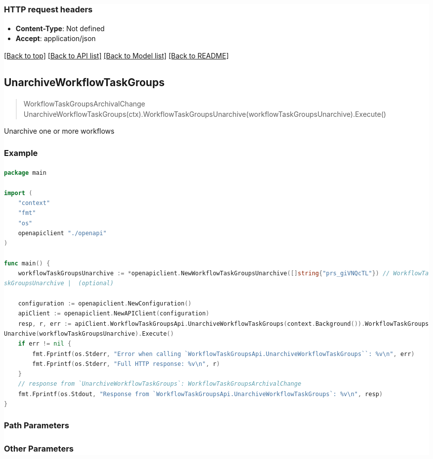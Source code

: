 ### HTTP request headers

- **Content-Type**: Not defined
- **Accept**: application/json

[[Back to top]](#) [[Back to API list]](../README.md#documentation-for-api-endpoints)
[[Back to Model list]](../README.md#documentation-for-models)
[[Back to README]](../README.md)


## UnarchiveWorkflowTaskGroups

> WorkflowTaskGroupsArchivalChange UnarchiveWorkflowTaskGroups(ctx).WorkflowTaskGroupsUnarchive(workflowTaskGroupsUnarchive).Execute()

Unarchive one or more workflows



### Example

```go
package main

import (
    "context"
    "fmt"
    "os"
    openapiclient "./openapi"
)

func main() {
    workflowTaskGroupsUnarchive := *openapiclient.NewWorkflowTaskGroupsUnarchive([]string{"prs_giVNQcTL"}) // WorkflowTaskGroupsUnarchive |  (optional)

    configuration := openapiclient.NewConfiguration()
    apiClient := openapiclient.NewAPIClient(configuration)
    resp, r, err := apiClient.WorkflowTaskGroupsApi.UnarchiveWorkflowTaskGroups(context.Background()).WorkflowTaskGroupsUnarchive(workflowTaskGroupsUnarchive).Execute()
    if err != nil {
        fmt.Fprintf(os.Stderr, "Error when calling `WorkflowTaskGroupsApi.UnarchiveWorkflowTaskGroups``: %v\n", err)
        fmt.Fprintf(os.Stderr, "Full HTTP response: %v\n", r)
    }
    // response from `UnarchiveWorkflowTaskGroups`: WorkflowTaskGroupsArchivalChange
    fmt.Fprintf(os.Stdout, "Response from `WorkflowTaskGroupsApi.UnarchiveWorkflowTaskGroups`: %v\n", resp)
}
```

### Path Parameters



### Other Parameters
